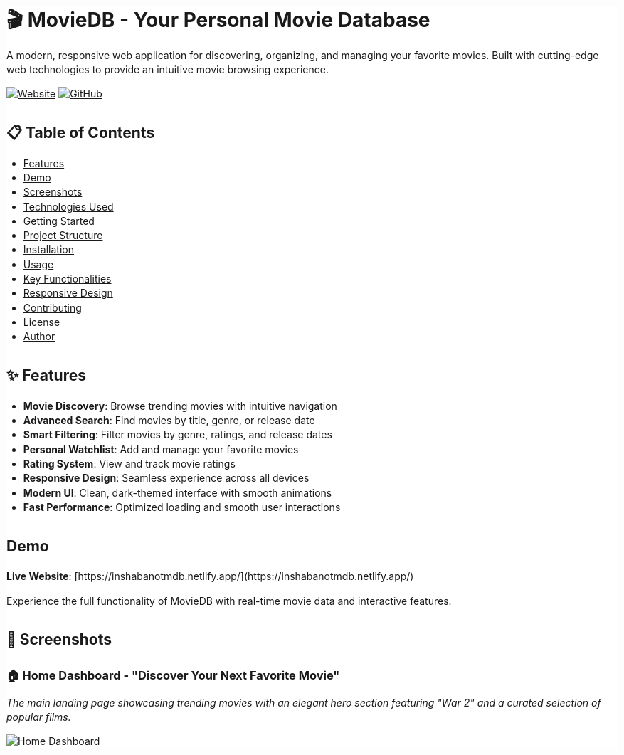 # 🎬 MovieDB - Your Personal Movie Database

A modern, responsive web application for discovering, organizing, and managing your favorite movies. Built with cutting-edge web technologies to provide an intuitive movie browsing experience.

[![Website](https://img.shields.io/website?url=https%3A%2F%2Finshabanotmdb.netlify.app%2F&style=for-the-badge)](https://inshabanotmdb.netlify.app/)
[![GitHub](https://img.shields.io/badge/GitHub-Repository-blue?style=for-the-badge&logo=github)](https://github.com/NayakSubhransu/MovieDB)

## 📋 Table of Contents

- [Features](#-features)
- [Demo](#-demo)
- [Screenshots](#-screenshots)
- [Technologies Used](#️-technologies-used)
- [Getting Started](#-getting-started)
- [Project Structure](#-project-structure)
- [Installation](#-installation)
- [Usage](#-usage)
- [Key Functionalities](#-key-functionalities)
- [Responsive Design](#-responsive-design)
- [Contributing](#-contributing)
- [License](#-license)
- [Author](#-author)

## ✨ Features

- **Movie Discovery**: Browse trending movies with intuitive navigation
- **Advanced Search**: Find movies by title, genre, or release date
- **Smart Filtering**: Filter movies by genre, ratings, and release dates
- **Personal Watchlist**: Add and manage your favorite movies
- **Rating System**: View and track movie ratings
- **Responsive Design**: Seamless experience across all devices
- **Modern UI**: Clean, dark-themed interface with smooth animations
- **Fast Performance**: Optimized loading and smooth user interactions

## Demo

**Live Website**: [https://inshabanotmdb.netlify.app/](https://inshabanotmdb.netlify.app/)

Experience the full functionality of MovieDB with real-time movie data and interactive features.

## 📸 Screenshots

### 🏠 Home Dashboard - "Discover Your Next Favorite Movie"
*The main landing page showcasing trending movies with an elegant hero section featuring "War 2" and a curated selection of popular films.*

![Home Dashboard](<img width="965" height="571" alt="image" src="https://github.com/user-attachments/assets/2ed2927e-460f-4905-8f59-d3f6e4005423" />
)
